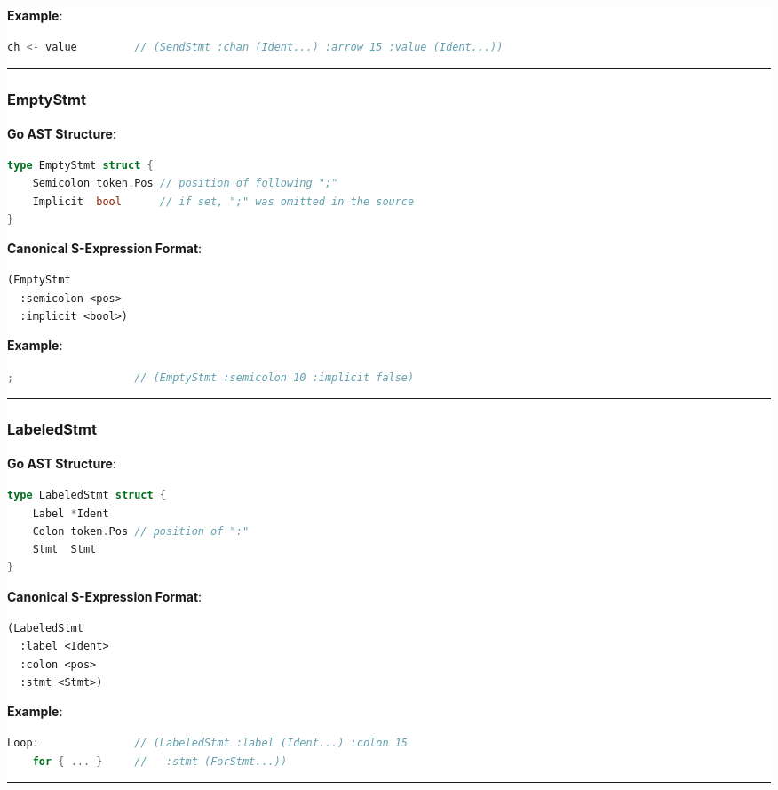 **Example**:

```go
ch <- value         // (SendStmt :chan (Ident...) :arrow 15 :value (Ident...))
```

---

### EmptyStmt

**Go AST Structure**:

```go
type EmptyStmt struct {
    Semicolon token.Pos // position of following ";"
    Implicit  bool      // if set, ";" was omitted in the source
}
```

**Canonical S-Expression Format**:

```lisp
(EmptyStmt
  :semicolon <pos>
  :implicit <bool>)
```

**Example**:

```go
;                   // (EmptyStmt :semicolon 10 :implicit false)
```

---

### LabeledStmt

**Go AST Structure**:

```go
type LabeledStmt struct {
    Label *Ident
    Colon token.Pos // position of ":"
    Stmt  Stmt
}
```

**Canonical S-Expression Format**:

```lisp
(LabeledStmt
  :label <Ident>
  :colon <pos>
  :stmt <Stmt>)
```

**Example**:

```go
Loop:               // (LabeledStmt :label (Ident...) :colon 15
    for { ... }     //   :stmt (ForStmt...))
```

---